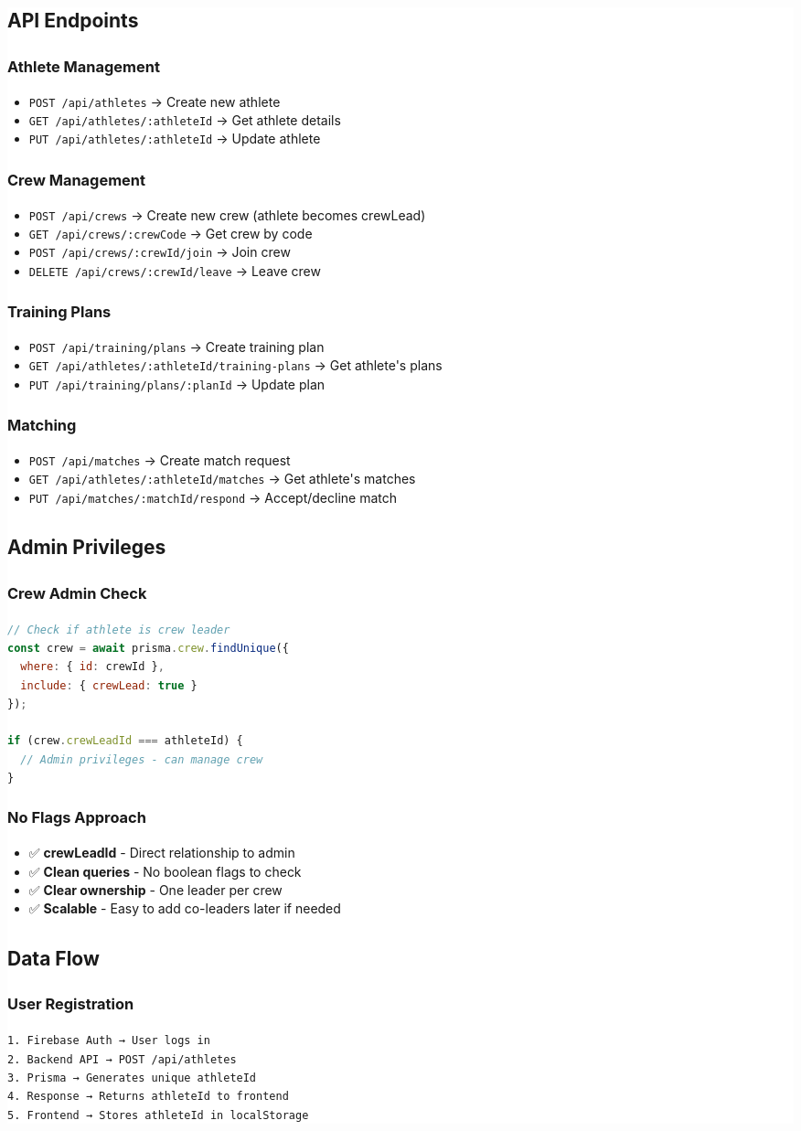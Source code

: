 ## API Endpoints

### Athlete Management
- `POST /api/athletes` → Create new athlete
- `GET /api/athletes/:athleteId` → Get athlete details
- `PUT /api/athletes/:athleteId` → Update athlete

### Crew Management
- `POST /api/crews` → Create new crew (athlete becomes crewLead)
- `GET /api/crews/:crewCode` → Get crew by code
- `POST /api/crews/:crewId/join` → Join crew
- `DELETE /api/crews/:crewId/leave` → Leave crew

### Training Plans
- `POST /api/training/plans` → Create training plan
- `GET /api/athletes/:athleteId/training-plans` → Get athlete's plans
- `PUT /api/training/plans/:planId` → Update plan

### Matching
- `POST /api/matches` → Create match request
- `GET /api/athletes/:athleteId/matches` → Get athlete's matches
- `PUT /api/matches/:matchId/respond` → Accept/decline match

## Admin Privileges

### Crew Admin Check
```javascript
// Check if athlete is crew leader
const crew = await prisma.crew.findUnique({
  where: { id: crewId },
  include: { crewLead: true }
});

if (crew.crewLeadId === athleteId) {
  // Admin privileges - can manage crew
}
```

### No Flags Approach
- ✅ **crewLeadId** - Direct relationship to admin
- ✅ **Clean queries** - No boolean flags to check
- ✅ **Clear ownership** - One leader per crew
- ✅ **Scalable** - Easy to add co-leaders later if needed

## Data Flow

### User Registration
```
1. Firebase Auth → User logs in
2. Backend API → POST /api/athletes
3. Prisma → Generates unique athleteId
4. Response → Returns athleteId to frontend
5. Frontend → Stores athleteId in localStorage
```
